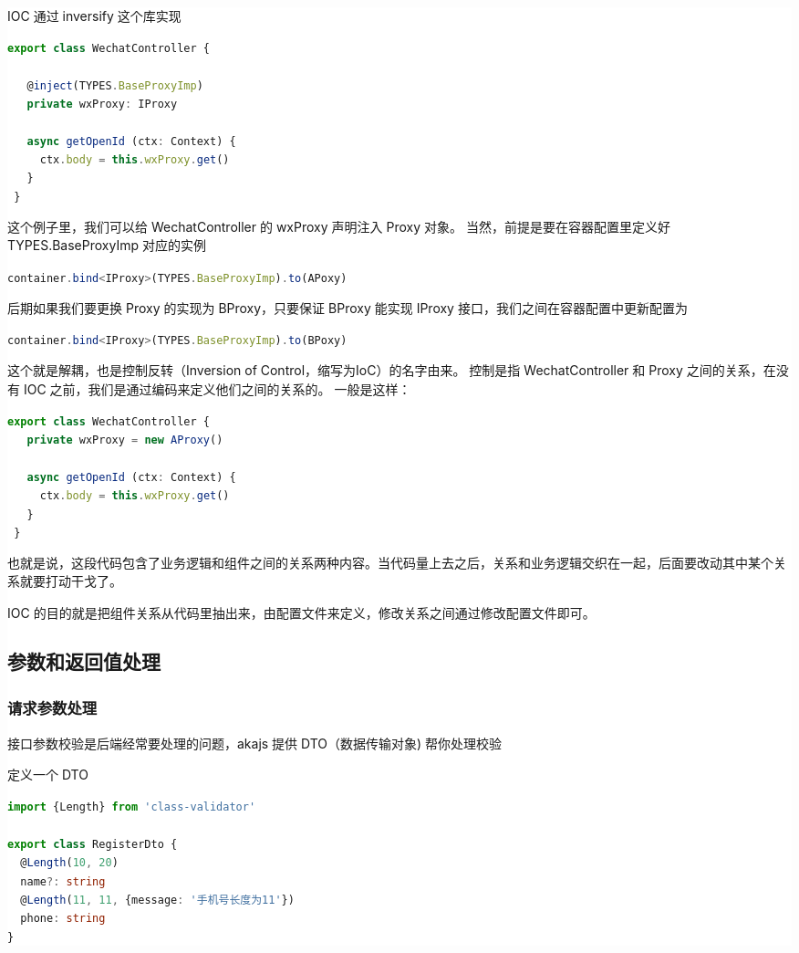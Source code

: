 IOC 通过 inversify 这个库实现

```ts
export class WechatController {

   @inject(TYPES.BaseProxyImp)
   private wxProxy: IProxy

   async getOpenId (ctx: Context) {
     ctx.body = this.wxProxy.get()
   }
 }
```

这个例子里，我们可以给 WechatController 的 wxProxy 声明注入 Proxy 对象。
当然，前提是要在容器配置里定义好 TYPES.BaseProxyImp 对应的实例

```ts
container.bind<IProxy>(TYPES.BaseProxyImp).to(APoxy)
```
后期如果我们要更换 Proxy 的实现为 BProxy，只要保证 BProxy 能实现 IProxy 接口，我们之间在容器配置中更新配置为

```ts
container.bind<IProxy>(TYPES.BaseProxyImp).to(BPoxy)
```

这个就是解耦，也是控制反转（Inversion of Control，缩写为IoC）的名字由来。
控制是指 WechatController 和 Proxy 之间的关系，在没有 IOC 之前，我们是通过编码来定义他们之间的关系的。
一般是这样：
```ts
export class WechatController {
   private wxProxy = new AProxy()

   async getOpenId (ctx: Context) {
     ctx.body = this.wxProxy.get()
   }
 }
```
也就是说，这段代码包含了业务逻辑和组件之间的关系两种内容。当代码量上去之后，关系和业务逻辑交织在一起，后面要改动其中某个关系就要打动干戈了。

IOC 的目的就是把组件关系从代码里抽出来，由配置文件来定义，修改关系之间通过修改配置文件即可。

## 参数和返回值处理

### 请求参数处理
接口参数校验是后端经常要处理的问题，akajs 提供 DTO（数据传输对象) 帮你处理校验

定义一个 DTO
```ts
import {Length} from 'class-validator'

export class RegisterDto {
  @Length(10, 20)
  name?: string
  @Length(11, 11, {message: '手机号长度为11'})
  phone: string
}

```
